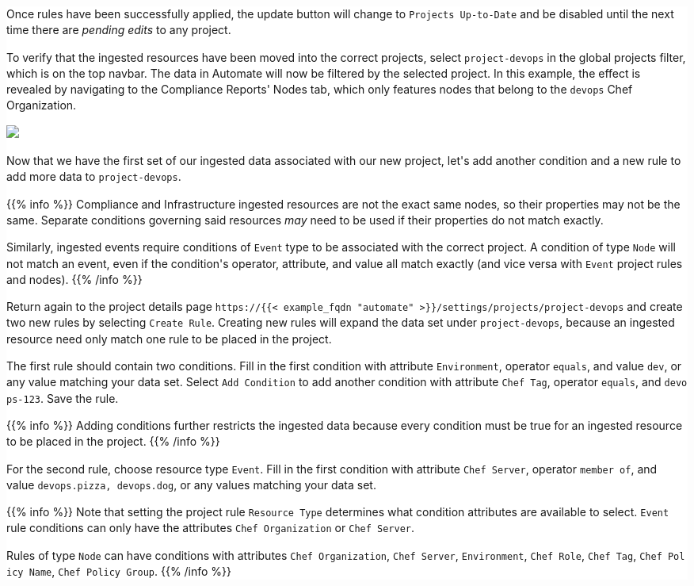 Once rules have been successfully applied, the update button will change to `Projects Up-to-Date` and be disabled until the next
time there are *pending edits* to any project.

To verify that the ingested resources have been moved into the correct projects, select `project-devops` in the global projects filter, which is on the top navbar. The data in Automate will now be filtered by the selected project.
In this example, the effect is revealed by navigating to the Compliance Reports' Nodes tab, which only features nodes that belong to the `devops` Chef Organization.

![](/images/docs/global-projects-filter.png)

Now that we have the first set of our ingested data associated with our new project, let's add another condition and a new rule to
add more data to `project-devops`.

{{% info %}}
Compliance and Infrastructure ingested resources are not the exact same nodes, so their properties may not be the same.
Separate conditions governing said resources *may* need to be used if their properties do not match exactly.

Similarly, ingested events require conditions of `Event` type to be associated with the correct project. A condition of type `Node` will not match an event, even if the condition's
operator, attribute, and value all match exactly (and vice versa with `Event` project rules and nodes).
{{% /info %}}

Return again to the project details page `https://{{< example_fqdn "automate" >}}/settings/projects/project-devops` and create two new rules by selecting `Create Rule`. Creating new rules will expand the data set under `project-devops`,
because an ingested resource need only match one rule to be placed in the project.

The first rule should contain two conditions.
Fill in the first condition with attribute `Environment`, operator `equals`, and value `dev`, or any value matching your data set.
Select `Add Condition` to add another condition with attribute `Chef Tag`, operator `equals`, and `devops-123`.
Save the rule.

{{% info %}}
Adding conditions further restricts the ingested data because every condition must be true for an ingested resource to be placed in the project.
{{% /info %}}

For the second rule, choose resource type `Event`. Fill in the first condition with attribute `Chef Server`, operator `member of`, and value `devops.pizza, devops.dog`, or any values matching your data set.

{{% info %}}
Note that setting the project rule `Resource Type` determines what condition attributes are available to select. `Event` rule conditions can only have the attributes `Chef Organization` or `Chef Server`.

Rules of type `Node` can have conditions with attributes `Chef Organization`, `Chef Server`, `Environment`, `Chef Role`, `Chef Tag`, `Chef Policy Name`, `Chef Policy Group`.
{{% /info %}}
